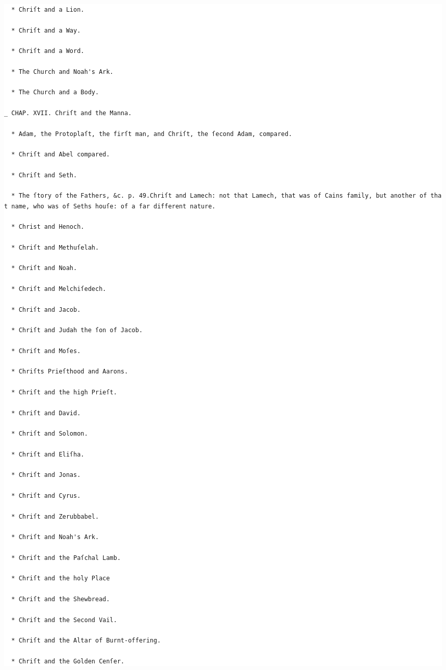      * Chriſt and a Lion.

      * Chriſt and a Way.

      * Chriſt and a Word.

      * The Church and Noah's Ark.

      * The Church and a Body.

    _ CHAP. XVII. Chriſt and the Manna.

      * Adam, the Protoplaſt, the firſt man, and Chriſt, the ſecond Adam, compared.

      * Chriſt and Abel compared.

      * Chriſt and Seth.

      * The ſtory of the Fathers, &c. p. 49.Chriſt and Lamech: not that Lamech, that was of Cains family, but another of that name, who was of Seths houſe: of a far different nature.

      * Christ and Henoch.

      * Chriſt and Methuſelah.

      * Chriſt and Noah.

      * Chriſt and Melchiſedech.

      * Chriſt and Jacob.

      * Chriſt and Judah the ſon of Jacob.

      * Chriſt and Moſes.

      * Chriſts Prieſthood and Aarons.

      * Chriſt and the high Prieſt.

      * Chriſt and David.

      * Chriſt and Solomon.

      * Chriſt and Eliſha.

      * Chriſt and Jonas.

      * Chriſt and Cyrus.

      * Chriſt and Zerubbabel.

      * Chriſt and Noah's Ark.

      * Chriſt and the Paſchal Lamb.

      * Chriſt and the holy Place

      * Chriſt and the Shewbread.

      * Chriſt and the Second Vail.

      * Chriſt and the Altar of Burnt-offering.

      * Chriſt and the Golden Cenſer.
